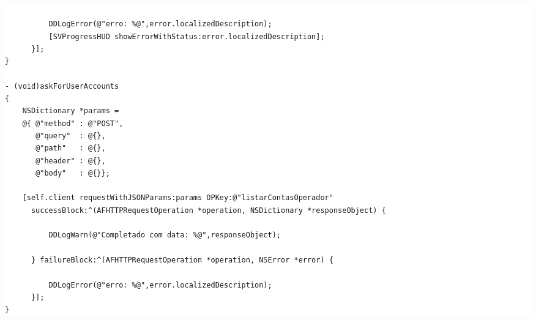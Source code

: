 ```objc
          
          DDLogError(@"erro: %@",error.localizedDescription);
          [SVProgressHUD showErrorWithStatus:error.localizedDescription];
      }];
}

- (void)askForUserAccounts
{
    NSDictionary *params =
    @{ @"method" : @"POST",
       @"query"  : @{},
       @"path"   : @{},
       @"header" : @{},
       @"body"   : @{}};
    
    [self.client requestWithJSONParams:params OPKey:@"listarContasOperador"
      successBlock:^(AFHTTPRequestOperation *operation, NSDictionary *responseObject) {
          
          DDLogWarn(@"Completado com data: %@",responseObject);
          
      } failureBlock:^(AFHTTPRequestOperation *operation, NSError *error) {
          
          DDLogError(@"erro: %@",error.localizedDescription);
      }];
}

```